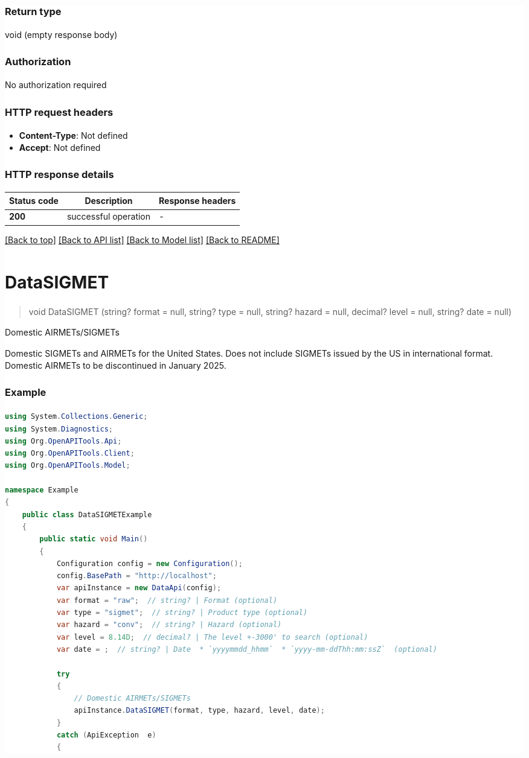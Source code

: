 ### Return type

void (empty response body)

### Authorization

No authorization required

### HTTP request headers

 - **Content-Type**: Not defined
 - **Accept**: Not defined


### HTTP response details
| Status code | Description | Response headers |
|-------------|-------------|------------------|
| **200** | successful operation |  -  |

[[Back to top]](#) [[Back to API list]](../README.md#documentation-for-api-endpoints) [[Back to Model list]](../README.md#documentation-for-models) [[Back to README]](../README.md)

<a id="datasigmet"></a>
# **DataSIGMET**
> void DataSIGMET (string? format = null, string? type = null, string? hazard = null, decimal? level = null, string? date = null)

Domestic AIRMETs/SIGMETs

Domestic SIGMETs and AIRMETs for the United States. Does not include SIGMETs issued by the US in international format. Domestic AIRMETs to be discontinued in January 2025.

### Example
```csharp
using System.Collections.Generic;
using System.Diagnostics;
using Org.OpenAPITools.Api;
using Org.OpenAPITools.Client;
using Org.OpenAPITools.Model;

namespace Example
{
    public class DataSIGMETExample
    {
        public static void Main()
        {
            Configuration config = new Configuration();
            config.BasePath = "http://localhost";
            var apiInstance = new DataApi(config);
            var format = "raw";  // string? | Format (optional) 
            var type = "sigmet";  // string? | Product type (optional) 
            var hazard = "conv";  // string? | Hazard (optional) 
            var level = 8.14D;  // decimal? | The level +-3000' to search (optional) 
            var date = ;  // string? | Date  * `yyyymmdd_hhmm`  * `yyyy-mm-ddThh:mm:ssZ`  (optional) 

            try
            {
                // Domestic AIRMETs/SIGMETs
                apiInstance.DataSIGMET(format, type, hazard, level, date);
            }
            catch (ApiException  e)
            {
```